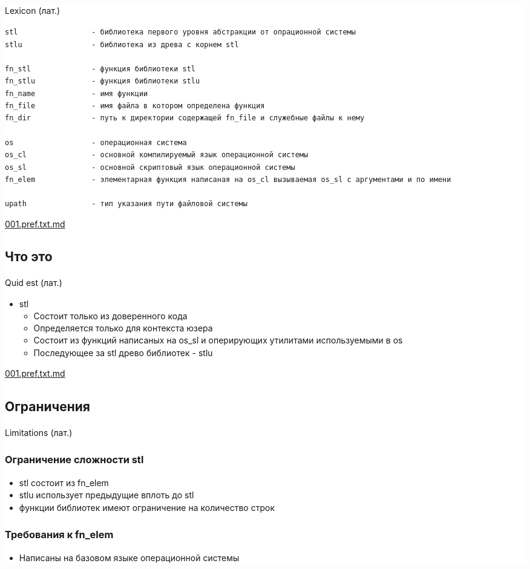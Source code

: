 Lexicon (лат.)

    stl                 - библиотека первого уровня абстракции от опрационной системы
    stlu                - библиотека из древа с корнем stl

    fn_stl              - функция библиотеки stl
    fn_stlu             - функция библиотеки stlu
    fn_name             - имя функции
    fn_file             - имя файла в котором определена функция
    fn_dir              - путь к директории содержащей fn_file и служебные файлы к нему
    
    os                  - операционная система
    os_cl               - основной компилируемый язык операционной системы 
    os_sl               - основной скриптовый язык операционной системы 
    fn_elem             - элементарная функция написаная на os_cl вызываемая os_sl с аргументами и по имени 

    upath               - тип указания пути файловой системы
    

[001.pref.txt.md](cntx.ins.d/004.bibliotheca_lapidum_theoria.d/003.quid_est.d/001.pref.txt.md)



 <a id="5cb6055270f145f9b36e7f6d87f569c3"></a>
## Что это

Quid est (лат.)

- stl
  - Состоит только из доверенного кода
  - Определяется только для контекста юзера
  - Состоит из функций написаных на os_sl и оперирующих утилитами используемыми в os
  - Последующее за stl древо библиотек - stlu
    

[001.pref.txt.md](cntx.ins.d/004.bibliotheca_lapidum_theoria.d/004.limitations.d/001.pref.txt.md)



 <a id="06bcfc16575e442bb8eb15801e1faf81"></a>
## Ограничения

Limitations (лат.)

 <a id="e9256925dc78405595545323bbb2cb80"></a>
### Ограничение сложности stl

- stl состоит из fn_elem 
- stlu использует предыдущие вплоть до stl
- функции библиотек имеют ограничение на количество строк
 
 <a id="c64e04dab41a4435b3d4405b6087bfb7"></a>
### Требования к fn_elem

- Написаны на базовом языке операционной системы
  